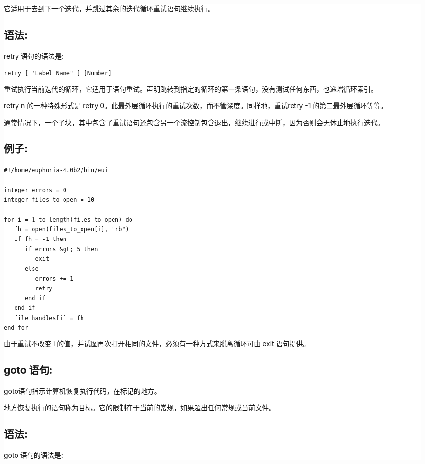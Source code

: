 它适用于去到下一个迭代，并跳过其余的迭代循环重试语句继续执行。

## 语法:

retry 语句的语法是:
 

```
retry [ "Label Name" ] [Number]

```


重试执行当前迭代的循环，它适用于语句重试。声明跳转到指定的循环的第一条语句，没有测试任何东西，也递增循环索引。

retry n 的一种特殊形式是 retry 0。此最外层循环执行的重试次数，而不管深度。同样地，重试retry -1 的第二最外层循环等等。

通常情况下，一个子块，其中包含了重试语句还包含另一个流控制包含退出，继续进行或中断，因为否则会无休止地执行迭代。

## 例子:
 

```
#!/home/euphoria-4.0b2/bin/eui

integer errors = 0
integer files_to_open = 10

for i = 1 to length(files_to_open) do
   fh = open(files_to_open[i], "rb")
   if fh = -1 then
      if errors &gt; 5 then
         exit
      else
         errors += 1
         retry
      end if
   end if
   file_handles[i] = fh
end for

```


由于重试不改变 i 的值，并试图再次打开相同的文件，必须有一种方式来脱离循环可由 exit 语句提供。

## goto 语句:

goto语句指示计算机恢复执行代码，在标记的地方。

地方恢复执行的语句称为目标。它的限制在于当前的常规，如果超出任何常规或当前文件。

## 语法:

goto 语句的语法是:
 